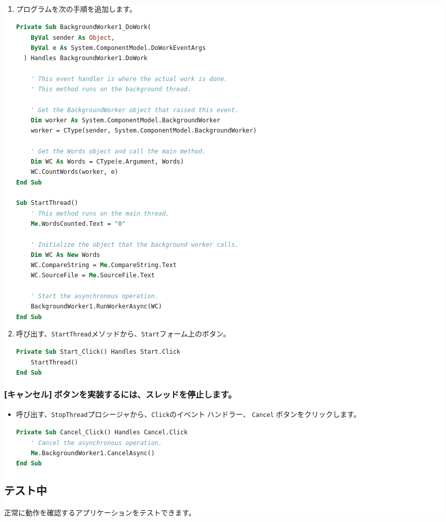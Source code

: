 1.  プログラムを次の手順を追加します。  
  
    ```vb  
    Private Sub BackgroundWorker1_DoWork(   
        ByVal sender As Object,   
        ByVal e As System.ComponentModel.DoWorkEventArgs  
      ) Handles BackgroundWorker1.DoWork  
  
        ' This event handler is where the actual work is done.  
        ' This method runs on the background thread.  
  
        ' Get the BackgroundWorker object that raised this event.  
        Dim worker As System.ComponentModel.BackgroundWorker  
        worker = CType(sender, System.ComponentModel.BackgroundWorker)  
  
        ' Get the Words object and call the main method.  
        Dim WC As Words = CType(e.Argument, Words)  
        WC.CountWords(worker, e)  
    End Sub  
  
    Sub StartThread()  
        ' This method runs on the main thread.  
        Me.WordsCounted.Text = "0"  
  
        ' Initialize the object that the background worker calls.  
        Dim WC As New Words  
        WC.CompareString = Me.CompareString.Text  
        WC.SourceFile = Me.SourceFile.Text  
  
        ' Start the asynchronous operation.  
        BackgroundWorker1.RunWorkerAsync(WC)  
    End Sub  
    ```  
  
2.  呼び出す、`StartThread`メソッドから、`Start`フォーム上のボタン。  
  
    ```vb  
    Private Sub Start_Click() Handles Start.Click  
        StartThread()  
    End Sub  
    ```  
  
### <a name="to-implement-a-cancel-button-that-stops-the-thread"></a>[キャンセル] ボタンを実装するには、スレッドを停止します。  
  
-   呼び出す、`StopThread`プロシージャから、`Click`のイベント ハンドラー、 `Cancel`  ボタンをクリックします。  
  
    ```vb  
    Private Sub Cancel_Click() Handles Cancel.Click  
        ' Cancel the asynchronous operation.  
        Me.BackgroundWorker1.CancelAsync()  
    End Sub  
    ```  
  
## <a name="testing"></a>テスト中  
 正常に動作を確認するアプリケーションをテストできます。  
  
